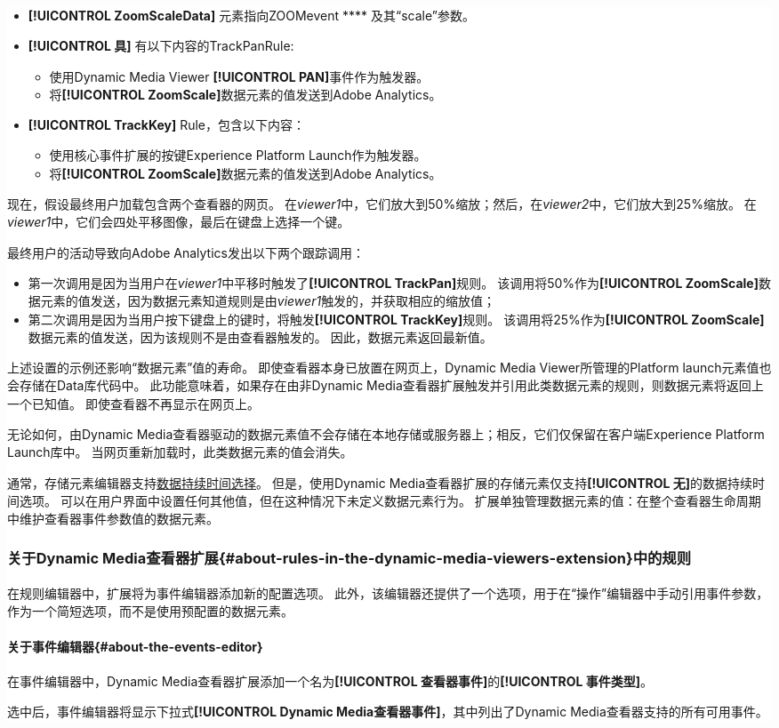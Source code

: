 * **[!UICONTROL ZoomScaleData]** 元素指向ZOOMevent **** 及其“scale”参数。
* **[!UICONTROL 具]** 有以下内容的TrackPanRule:

   * 使用Dynamic Media Viewer **[!UICONTROL PAN]**&#x200B;事件作为触发器。
   * 将&#x200B;**[!UICONTROL ZoomScale]**&#x200B;数据元素的值发送到Adobe Analytics。

* **[!UICONTROL TrackKey]** Rule，包含以下内容：

   * 使用核心事件扩展的按键Experience Platform Launch作为触发器。
   * 将&#x200B;**[!UICONTROL ZoomScale]**&#x200B;数据元素的值发送到Adobe Analytics。

现在，假设最终用户加载包含两个查看器的网页。 在&#x200B;*viewer1*&#x200B;中，它们放大到50%缩放；然后，在&#x200B;*viewer2*&#x200B;中，它们放大到25%缩放。 在&#x200B;*viewer1*&#x200B;中，它们会四处平移图像，最后在键盘上选择一个键。

最终用户的活动导致向Adobe Analytics发出以下两个跟踪调用：

* 第一次调用是因为当用户在&#x200B;*viewer1*&#x200B;中平移时触发了&#x200B;**[!UICONTROL TrackPan]**&#x200B;规则。 该调用将50%作为&#x200B;**[!UICONTROL ZoomScale]**&#x200B;数据元素的值发送，因为数据元素知道规则是由&#x200B;*viewer1*&#x200B;触发的，并获取相应的缩放值；
* 第二次调用是因为当用户按下键盘上的键时，将触发&#x200B;**[!UICONTROL TrackKey]**&#x200B;规则。 该调用将25%作为&#x200B;**[!UICONTROL ZoomScale]**&#x200B;数据元素的值发送，因为该规则不是由查看器触发的。 因此，数据元素返回最新值。

上述设置的示例还影响“数据元素”值的寿命。 即使查看器本身已放置在网页上，Dynamic Media Viewer所管理的Platform launch元素值也会存储在Data库代码中。 此功能意味着，如果存在由非Dynamic Media查看器扩展触发并引用此类数据元素的规则，则数据元素将返回上一个已知值。 即使查看器不再显示在网页上。

无论如何，由Dynamic Media查看器驱动的数据元素值不会存储在本地存储或服务器上；相反，它们仅保留在客户端Experience Platform Launch库中。 当网页重新加载时，此类数据元素的值会消失。

通常，存储元素编辑器支持[数据持续时间选择](https://experienceleague.adobe.com/docs/launch/using/reference/manage-resources/data-elements.html?lang=en#create-a-data-element)。 但是，使用Dynamic Media查看器扩展的存储元素仅支持&#x200B;**[!UICONTROL 无]**&#x200B;的数据持续时间选项。 可以在用户界面中设置任何其他值，但在这种情况下未定义数据元素行为。 扩展单独管理数据元素的值：在整个查看器生命周期中维护查看器事件参数值的数据元素。

### 关于Dynamic Media查看器扩展{#about-rules-in-the-dynamic-media-viewers-extension}中的规则

在规则编辑器中，扩展将为事件编辑器添加新的配置选项。 此外，该编辑器还提供了一个选项，用于在“操作”编辑器中手动引用事件参数，作为一个简短选项，而不是使用预配置的数据元素。

#### 关于事件编辑器{#about-the-events-editor}

在事件编辑器中，Dynamic Media查看器扩展添加一个名为&#x200B;**[!UICONTROL 查看器事件]**&#x200B;的&#x200B;**[!UICONTROL 事件类型]**。

选中后，事件编辑器将显示下拉式&#x200B;**[!UICONTROL Dynamic Media查看器事件]**，其中列出了Dynamic Media查看器支持的所有可用事件。

